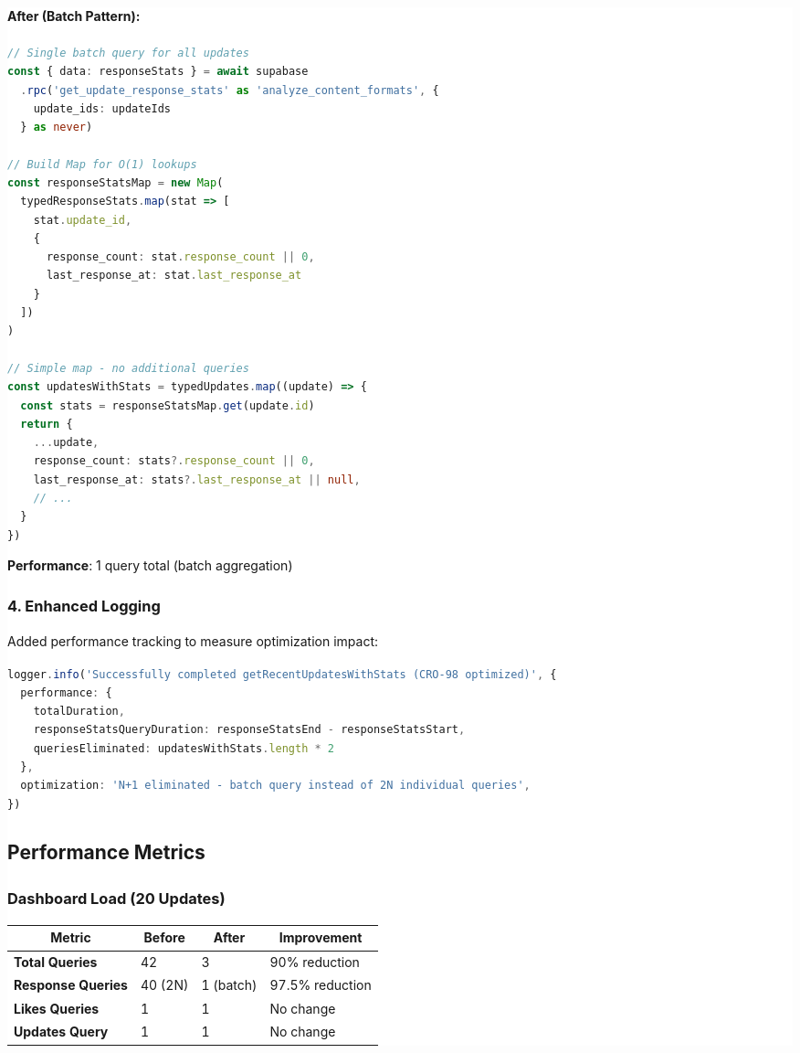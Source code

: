 #### After (Batch Pattern):
```typescript
// Single batch query for all updates
const { data: responseStats } = await supabase
  .rpc('get_update_response_stats' as 'analyze_content_formats', {
    update_ids: updateIds
  } as never)

// Build Map for O(1) lookups
const responseStatsMap = new Map(
  typedResponseStats.map(stat => [
    stat.update_id,
    {
      response_count: stat.response_count || 0,
      last_response_at: stat.last_response_at
    }
  ])
)

// Simple map - no additional queries
const updatesWithStats = typedUpdates.map((update) => {
  const stats = responseStatsMap.get(update.id)
  return {
    ...update,
    response_count: stats?.response_count || 0,
    last_response_at: stats?.last_response_at || null,
    // ...
  }
})
```

**Performance**: 1 query total (batch aggregation)

### 4. Enhanced Logging
Added performance tracking to measure optimization impact:

```typescript
logger.info('Successfully completed getRecentUpdatesWithStats (CRO-98 optimized)', {
  performance: {
    totalDuration,
    responseStatsQueryDuration: responseStatsEnd - responseStatsStart,
    queriesEliminated: updatesWithStats.length * 2
  },
  optimization: 'N+1 eliminated - batch query instead of 2N individual queries',
})
```

## Performance Metrics

### Dashboard Load (20 Updates)

| Metric | Before | After | Improvement |
|--------|--------|-------|-------------|
| **Total Queries** | 42 | 3 | 90% reduction |
| **Response Queries** | 40 (2N) | 1 (batch) | 97.5% reduction |
| **Likes Queries** | 1 | 1 | No change |
| **Updates Query** | 1 | 1 | No change |
